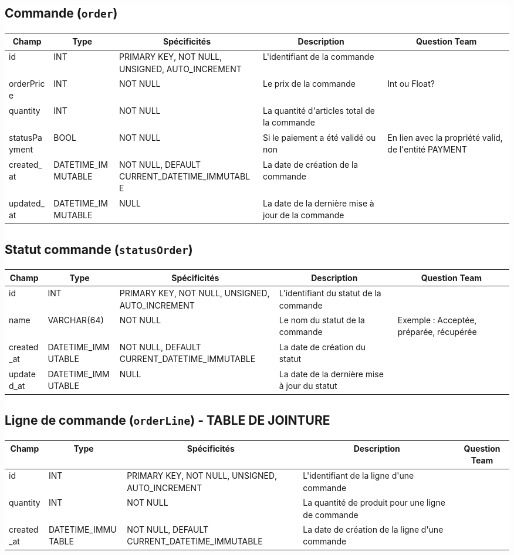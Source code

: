## Commande (`order`)

|Champ|Type|Spécificités|Description|Question Team
|-|-|-|-|-|
|id|INT|PRIMARY KEY, NOT NULL, UNSIGNED, AUTO_INCREMENT|L'identifiant de la commande|
|orderPrice|INT|NOT NULL|Le prix de la commande|Int ou Float?
|quantity|INT|NOT NULL|La quantité d'articles total de la commande|
|statusPayment|BOOL|NOT NULL|Si le paiement a été validé ou non|En lien avec la propriété valid, de l'entité PAYMENT|
|created_at|DATETIME_IMMUTABLE|NOT NULL, DEFAULT CURRENT_DATETIME_IMMUTABLE|La date de création de la commande|
|updated_at|DATETIME_IMMUTABLE|NULL|La date de la dernière mise à jour de la commande|

## Statut commande (`statusOrder`)

|Champ|Type|Spécificités|Description|Question Team
|-|-|-|-|-|
|id|INT|PRIMARY KEY, NOT NULL, UNSIGNED, AUTO_INCREMENT|L'identifiant du statut de la commande|
|name|VARCHAR(64)|NOT NULL|Le nom du statut de la commande|Exemple : Acceptée, préparée, récupérée|
|created_at|DATETIME_IMMUTABLE|NOT NULL, DEFAULT CURRENT_DATETIME_IMMUTABLE|La date de création du statut|
|updated_at|DATETIME_IMMUTABLE|NULL|La date de la dernière mise à jour du statut|

## Ligne de commande (`orderLine`) - TABLE DE JOINTURE

|Champ|Type|Spécificités|Description|Question Team
|-|-|-|-|-|
|id|INT|PRIMARY KEY, NOT NULL, UNSIGNED, AUTO_INCREMENT|L'identifiant de la ligne d'une commande|
|quantity|INT|NOT NULL|La quantité de produit pour une ligne de commande|
|created_at|DATETIME_IMMUTABLE|NOT NULL, DEFAULT CURRENT_DATETIME_IMMUTABLE|La date de création de la ligne d'une commande|
